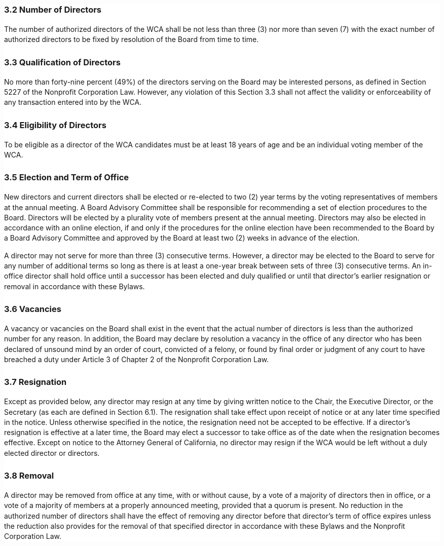 ### 3.2 Number of Directors
The number of authorized directors of the WCA shall be not less than three (3) nor more than seven (7) with the exact number of authorized directors to be fixed by resolution of the Board from time to time.

### 3.3 Qualification of Directors
No more than forty-nine percent (49%) of the directors serving on the Board may be interested persons, as defined in Section 5227 of the Nonprofit Corporation Law. However, any violation of this Section 3.3 shall not affect the validity or enforceability of any transaction entered into by the WCA.

### 3.4 Eligibility of Directors
To be eligible as a director of the WCA candidates must be at least 18 years of age and be an individual voting member of the WCA.

### 3.5 Election and Term of Office
New directors and current directors shall be elected or re-elected to two (2) year terms by the voting representatives of members at the annual meeting. A Board Advisory Committee shall be responsible for recommending a set of election procedures to the Board. Directors will be elected by a plurality vote of members present at the annual meeting. Directors may also be elected in accordance with an online election, if and only if the procedures for the online election have been recommended to the Board by a Board Advisory Committee and approved by the Board at least two (2) weeks in advance of the election. <br>

A director may not serve for more than three (3) consecutive terms. However, a director may be elected to the Board to serve for any number of additional terms so long as there is at least a one-year break between sets of three (3) consecutive terms. An in-office director shall hold office until a successor has been elected and duly qualified or until that director’s earlier resignation or removal in accordance with these Bylaws.

### 3.6 Vacancies
A vacancy or vacancies on the Board shall exist in the event that the actual number of directors is less than the authorized number for any reason. In addition, the Board may declare by resolution a vacancy in the office of any director who has been declared of unsound mind by an order of court, convicted of a felony, or found by final order or judgment of any court to have breached a duty under Article 3 of Chapter 2 of the Nonprofit Corporation Law.

### 3.7 Resignation
Except as provided below, any director may resign at any time by giving written notice to the Chair, the Executive Director, or the Secretary (as each are defined in Section 6.1). The resignation shall take effect upon receipt of notice or at any later time specified in the notice. Unless otherwise specified in the notice, the resignation need not be accepted to be effective. If a director’s resignation is effective at a later time, the Board may elect a successor to take office as of the date when the resignation becomes effective. Except on notice to the Attorney General of California, no director may resign if the WCA would be left without a duly elected director or directors.

### 3.8 Removal
A director may be removed from office at any time, with or without cause, by a vote of a majority of directors then in office, or a vote of a majority of members at a properly announced meeting, provided that a quorum is present. No reduction in the authorized number of directors shall have the effect of removing any director before that director’s term of office expires unless the reduction also provides for the removal of that specified director in accordance with these Bylaws and the Nonprofit Corporation Law.

